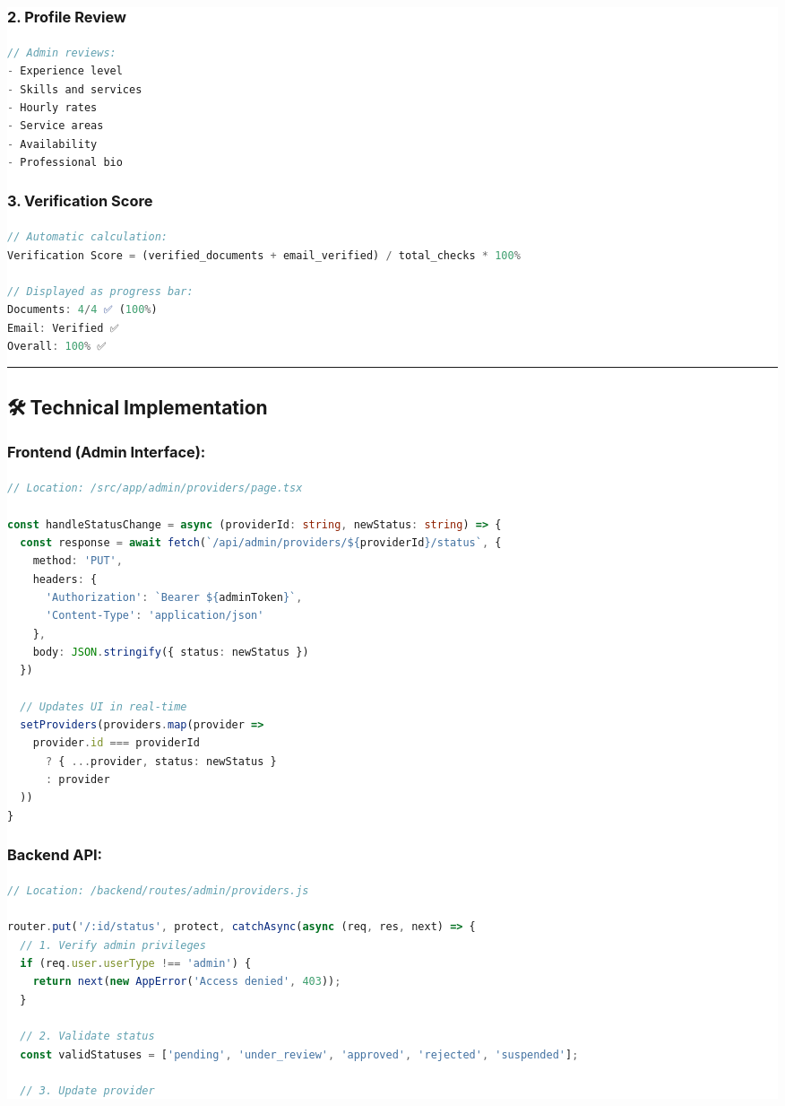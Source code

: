 ### **2. Profile Review**
```javascript
// Admin reviews:
- Experience level
- Skills and services
- Hourly rates
- Service areas
- Availability
- Professional bio
```

### **3. Verification Score**
```javascript
// Automatic calculation:
Verification Score = (verified_documents + email_verified) / total_checks * 100%

// Displayed as progress bar:
Documents: 4/4 ✅ (100%)
Email: Verified ✅
Overall: 100% ✅
```

---

## 🛠️ **Technical Implementation**

### **Frontend (Admin Interface):**
```typescript
// Location: /src/app/admin/providers/page.tsx

const handleStatusChange = async (providerId: string, newStatus: string) => {
  const response = await fetch(`/api/admin/providers/${providerId}/status`, {
    method: 'PUT',
    headers: {
      'Authorization': `Bearer ${adminToken}`,
      'Content-Type': 'application/json'
    },
    body: JSON.stringify({ status: newStatus })
  })
  
  // Updates UI in real-time
  setProviders(providers.map(provider => 
    provider.id === providerId 
      ? { ...provider, status: newStatus } 
      : provider
  ))
}
```

### **Backend API:**
```javascript
// Location: /backend/routes/admin/providers.js

router.put('/:id/status', protect, catchAsync(async (req, res, next) => {
  // 1. Verify admin privileges
  if (req.user.userType !== 'admin') {
    return next(new AppError('Access denied', 403));
  }

  // 2. Validate status
  const validStatuses = ['pending', 'under_review', 'approved', 'rejected', 'suspended'];
  
  // 3. Update provider
```
